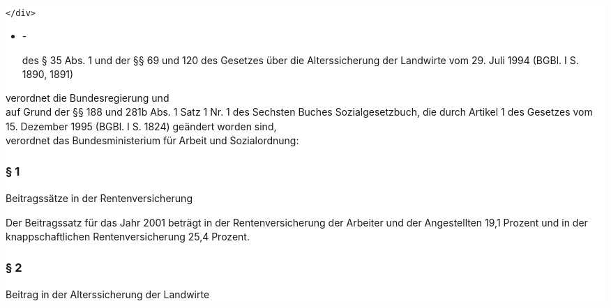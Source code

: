     </div>

  - \-
    
    <div style="">
    
    des § 35 Abs. 1 und der §§ 69 und 120 des Gesetzes über die
    Alterssicherung der Landwirte vom 29. Juli 1994 (BGBl. I S. 1890,
    1891)
    
    </div>

verordnet die Bundesregierung und  
auf Grund der §§ 188 und 281b Abs. 1 Satz 1 Nr. 1 des Sechsten Buches
Sozialgesetzbuch, die durch Artikel 1 des Gesetzes vom 15. Dezember 1995
(BGBl. I S. 1824) geändert worden sind,  
verordnet das Bundesministerium für Arbeit und Sozialordnung:

</div>

</div>

</div>

</div>

<span id="BJNR187700000BJNE000200305.html"></span>

### § 1  
Beitragssätze in der Rentenversicherung

<div>

<div class="jnhtml">

<div>

<div class="jurAbsatz">

Der Beitragssatz für das Jahr 2001 beträgt in der Rentenversicherung der
Arbeiter und der Angestellten 19,1 Prozent und in der knappschaftlichen
Rentenversicherung 25,4 Prozent.

</div>

</div>

</div>

</div>

<span id="BJNR187700000BJNE000300305.html"></span>

### § 2  
Beitrag in der Alterssicherung der Landwirte

<div>

<div class="jnhtml">

<div>
